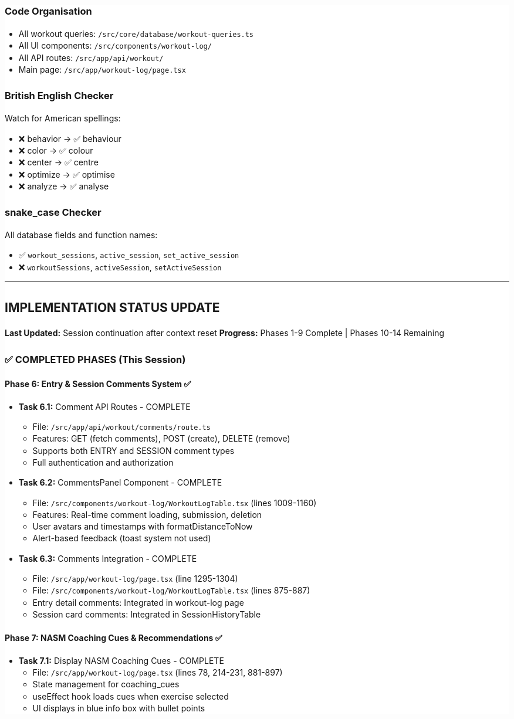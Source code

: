 ### **Code Organisation**
- All workout queries: `/src/core/database/workout-queries.ts`
- All UI components: `/src/components/workout-log/`
- All API routes: `/src/app/api/workout/`
- Main page: `/src/app/workout-log/page.tsx`

### **British English Checker**
Watch for American spellings:
- ❌ behavior → ✅ behaviour
- ❌ color → ✅ colour
- ❌ center → ✅ centre
- ❌ optimize → ✅ optimise
- ❌ analyze → ✅ analyse

### **snake_case Checker**
All database fields and function names:
- ✅ `workout_sessions`, `active_session`, `set_active_session`
- ❌ `workoutSessions`, `activeSession`, `setActiveSession`

---

## **IMPLEMENTATION STATUS UPDATE**
**Last Updated:** Session continuation after context reset
**Progress:** Phases 1-9 Complete | Phases 10-14 Remaining

### **✅ COMPLETED PHASES (This Session)**

#### **Phase 6: Entry & Session Comments System** ✅
- **Task 6.1:** Comment API Routes - COMPLETE
  - File: `/src/app/api/workout/comments/route.ts`
  - Features: GET (fetch comments), POST (create), DELETE (remove)
  - Supports both ENTRY and SESSION comment types
  - Full authentication and authorization

- **Task 6.2:** CommentsPanel Component - COMPLETE
  - File: `/src/components/workout-log/WorkoutLogTable.tsx` (lines 1009-1160)
  - Features: Real-time comment loading, submission, deletion
  - User avatars and timestamps with formatDistanceToNow
  - Alert-based feedback (toast system not used)

- **Task 6.3:** Comments Integration - COMPLETE
  - File: `/src/app/workout-log/page.tsx` (line 1295-1304)
  - File: `/src/components/workout-log/WorkoutLogTable.tsx` (lines 875-887)
  - Entry detail comments: Integrated in workout-log page
  - Session card comments: Integrated in SessionHistoryTable

#### **Phase 7: NASM Coaching Cues & Recommendations** ✅
- **Task 7.1:** Display NASM Coaching Cues - COMPLETE
  - File: `/src/app/workout-log/page.tsx` (lines 78, 214-231, 881-897)
  - State management for coaching_cues
  - useEffect hook loads cues when exercise selected
  - UI displays in blue info box with bullet points
